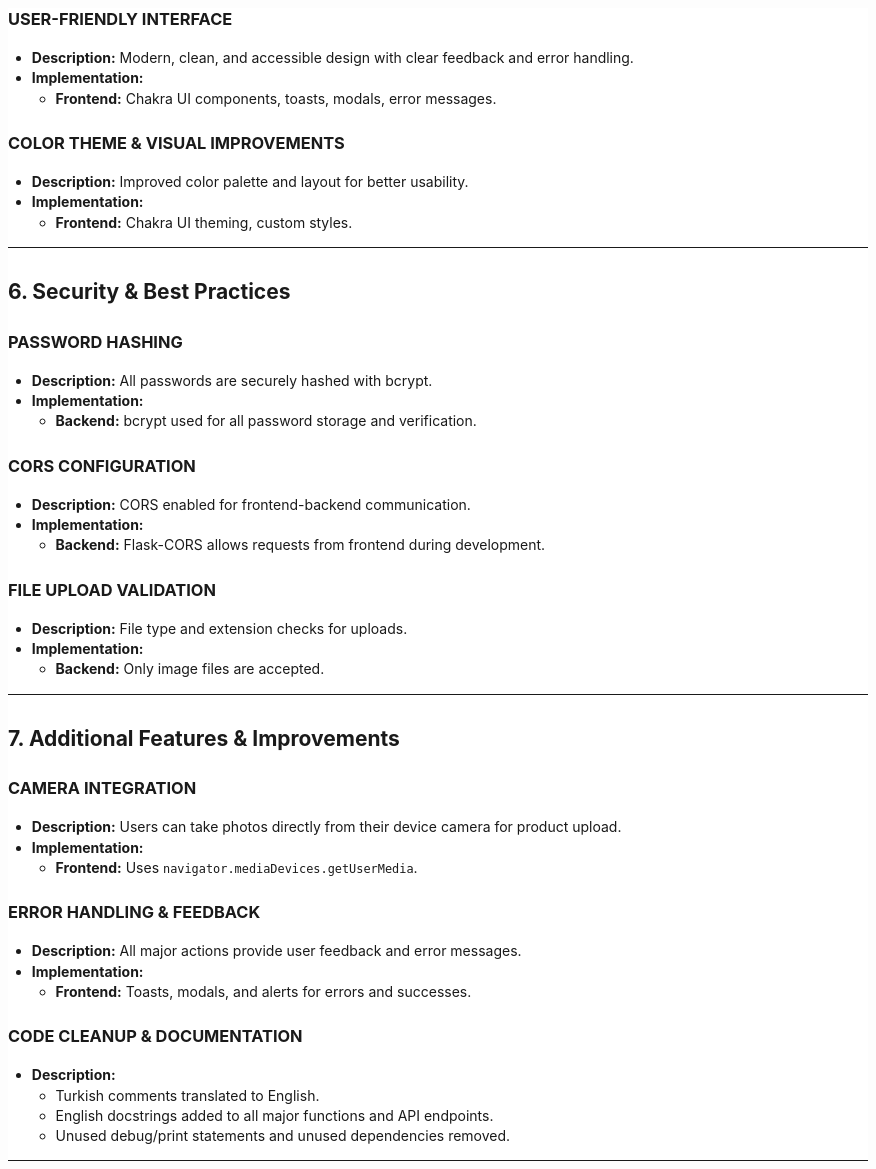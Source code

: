 ### USER-FRIENDLY INTERFACE
- **Description:** Modern, clean, and accessible design with clear feedback and error handling.
- **Implementation:**
  - **Frontend:** Chakra UI components, toasts, modals, error messages.

### COLOR THEME & VISUAL IMPROVEMENTS
- **Description:** Improved color palette and layout for better usability.
- **Implementation:**
  - **Frontend:** Chakra UI theming, custom styles.

---

## 6. Security & Best Practices

### PASSWORD HASHING
- **Description:** All passwords are securely hashed with bcrypt.
- **Implementation:**
  - **Backend:** bcrypt used for all password storage and verification.

### CORS CONFIGURATION
- **Description:** CORS enabled for frontend-backend communication.
- **Implementation:**
  - **Backend:** Flask-CORS allows requests from frontend during development.

### FILE UPLOAD VALIDATION
- **Description:** File type and extension checks for uploads.
- **Implementation:**
  - **Backend:** Only image files are accepted.

---

## 7. Additional Features & Improvements

### CAMERA INTEGRATION
- **Description:** Users can take photos directly from their device camera for product upload.
- **Implementation:**
  - **Frontend:** Uses `navigator.mediaDevices.getUserMedia`.

### ERROR HANDLING & FEEDBACK
- **Description:** All major actions provide user feedback and error messages.
- **Implementation:**
  - **Frontend:** Toasts, modals, and alerts for errors and successes.

### CODE CLEANUP & DOCUMENTATION
- **Description:**
  - Turkish comments translated to English.
  - English docstrings added to all major functions and API endpoints.
  - Unused debug/print statements and unused dependencies removed.

---